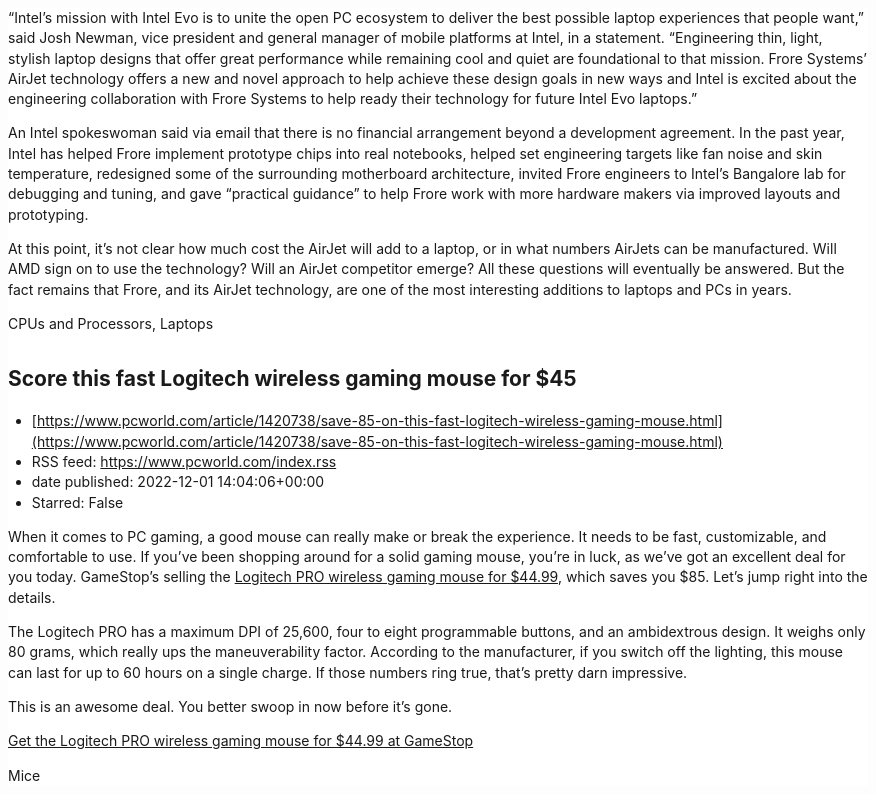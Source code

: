 
<p>&ldquo;Intel&rsquo;s mission with Intel Evo is to unite the open PC ecosystem to deliver the best possible laptop experiences that people want,&rdquo; said Josh Newman, vice president and general manager of mobile platforms at Intel, in a statement. &ldquo;Engineering thin, light, stylish laptop designs that offer great performance while remaining cool and quiet are foundational to that mission.&nbsp;Frore Systems&rsquo; AirJet technology offers a new and novel approach to help achieve these design goals in new ways and Intel is excited about the engineering collaboration with Frore Systems to help ready their technology for future Intel Evo laptops.&rdquo; </p>



<p>An Intel spokeswoman said via email that there is no financial arrangement beyond a development agreement. In the past year, Intel has helped Frore implement prototype chips into real notebooks, helped set engineering targets like fan noise and skin temperature, redesigned some of the surrounding motherboard architecture, invited Frore engineers to Intel&rsquo;s Bangalore lab for debugging and tuning, and gave &ldquo;practical guidance&rdquo; to help Frore work with more hardware makers via improved layouts and prototyping.</p>



<p>At this point, it&rsquo;s not clear how much cost the AirJet will add to a laptop, or in what numbers AirJets can be manufactured. Will AMD sign on to use the technology? Will an AirJet competitor emerge? All these questions will eventually be answered. But the fact remains that Frore, and its AirJet technology, are one of the most interesting additions to laptops and PCs in years. </p>
CPUs and Processors, Laptops</div>

## Score this fast Logitech wireless gaming mouse for $45
 - [https://www.pcworld.com/article/1420738/save-85-on-this-fast-logitech-wireless-gaming-mouse.html](https://www.pcworld.com/article/1420738/save-85-on-this-fast-logitech-wireless-gaming-mouse.html)
 - RSS feed: https://www.pcworld.com/index.rss
 - date published: 2022-12-01 14:04:06+00:00
 - Starred: False

<div id="link_wrapped_content">
<section class="wp-block-bigbite-multi-title"><div class="container"></div></section><p>When it comes to PC gaming, a good mouse can really make or break the experience. It needs to be fast, customizable, and comfortable to use. If you&rsquo;ve been shopping around for a solid gaming mouse, you&rsquo;re in luck, as we&rsquo;ve got an excellent deal for you today. GameStop&rsquo;s selling the <a href="https://go.redirectingat.com/?id=111346X1569483&amp;url=https://www.gamestop.com/pc-gaming/mice/products/logitech-pro-wireless-gaming-mouse/195013.html&amp;xcust=2-2-1420738-1-0-0&amp;sref=https://www.pcworld.com/feed" rel="nofollow">Logitech PRO wireless gaming mouse for $44.99</a>, which saves you $85. Let&rsquo;s jump right into the details.</p>



<p>The Logitech PRO has a maximum DPI of 25,600, four to eight programmable buttons, and an ambidextrous design. It weighs only 80 grams, which really ups the maneuverability factor. According to the manufacturer, if you switch off the lighting, this mouse can last for up to 60 hours on a single charge. If those numbers ring true, that&rsquo;s pretty darn impressive.</p>



<p>This is an awesome deal. You better swoop in now before it&rsquo;s gone.</p>


<p class="cta wp-block wp-block-button"><a class="cta__btn" href="https://go.redirectingat.com/?id=111346X1569483&amp;url=https://www.gamestop.com/pc-gaming/mice/products/logitech-pro-wireless-gaming-mouse/195013.html&amp;xcust=2-2-1420738-7-0-0&amp;sref=https://www.pcworld.com/feed" rel="nofollow" target="_blank">Get the Logitech PRO wireless gaming mouse for $44.99 at GameStop</a></p>
Mice</div>
